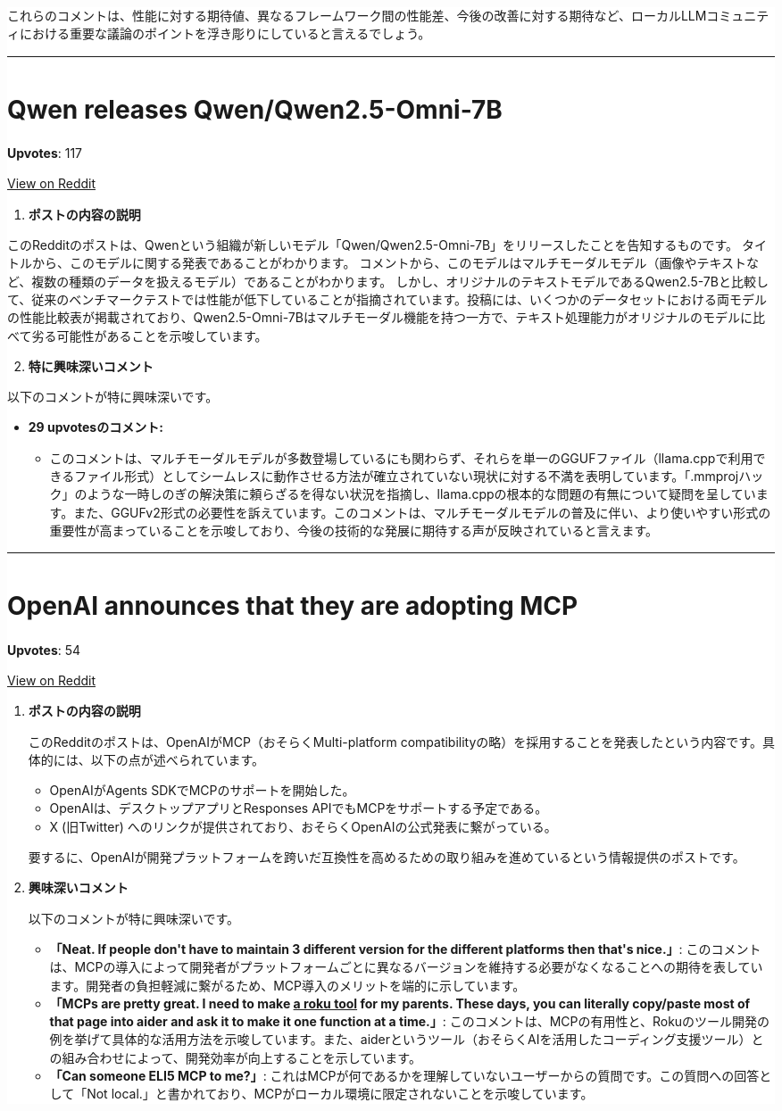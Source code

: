 これらのコメントは、性能に対する期待値、異なるフレームワーク間の性能差、今後の改善に対する期待など、ローカルLLMコミュニティにおける重要な議論のポイントを浮き彫りにしていると言えるでしょう。


---

# Qwen releases Qwen/Qwen2.5-Omni-7B

**Upvotes**: 117



[View on Reddit](https://www.reddit.com/r/LocalLLaMA/comments/1jkgv2f/qwen_releases_qwenqwen25omni7b/)

1.  **ポストの内容の説明**

このRedditのポストは、Qwenという組織が新しいモデル「Qwen/Qwen2.5-Omni-7B」をリリースしたことを告知するものです。 タイトルから、このモデルに関する発表であることがわかります。 コメントから、このモデルはマルチモーダルモデル（画像やテキストなど、複数の種類のデータを扱えるモデル）であることがわかります。 しかし、オリジナルのテキストモデルであるQwen2.5-7Bと比較して、従来のベンチマークテストでは性能が低下していることが指摘されています。投稿には、いくつかのデータセットにおける両モデルの性能比較表が掲載されており、Qwen2.5-Omni-7Bはマルチモーダル機能を持つ一方で、テキスト処理能力がオリジナルのモデルに比べて劣る可能性があることを示唆しています。

2.  **特に興味深いコメント**

以下のコメントが特に興味深いです。

*   **29 upvotesのコメント:**

    *   このコメントは、マルチモーダルモデルが多数登場しているにも関わらず、それらを単一のGGUFファイル（llama.cppで利用できるファイル形式）としてシームレスに動作させる方法が確立されていない現状に対する不満を表明しています。「.mmprojハック」のような一時しのぎの解決策に頼らざるを得ない状況を指摘し、llama.cppの根本的な問題の有無について疑問を呈しています。また、GGUFv2形式の必要性を訴えています。このコメントは、マルチモーダルモデルの普及に伴い、より使いやすい形式の重要性が高まっていることを示唆しており、今後の技術的な発展に期待する声が反映されていると言えます。


---

# OpenAI announces that they are adopting MCP

**Upvotes**: 54



[View on Reddit](https://www.reddit.com/r/LocalLLaMA/comments/1jkl761/openai_announces_that_they_are_adopting_mcp/)

1.  **ポストの内容の説明**

    このRedditのポストは、OpenAIがMCP（おそらくMulti-platform compatibilityの略）を採用することを発表したという内容です。具体的には、以下の点が述べられています。

    *   OpenAIがAgents SDKでMCPのサポートを開始した。
    *   OpenAIは、デスクトップアプリとResponses APIでもMCPをサポートする予定である。
    *   X (旧Twitter) へのリンクが提供されており、おそらくOpenAIの公式発表に繋がっている。

    要するに、OpenAIが開発プラットフォームを跨いだ互換性を高めるための取り組みを進めているという情報提供のポストです。

2.  **興味深いコメント**

    以下のコメントが特に興味深いです。

    *   **「Neat. If people don't have to maintain 3 different version for the different platforms then that's nice.」**: このコメントは、MCPの導入によって開発者がプラットフォームごとに異なるバージョンを維持する必要がなくなることへの期待を表しています。開発者の負担軽減に繋がるため、MCP導入のメリットを端的に示しています。
    *   **「MCPs are pretty great. I need to make [a roku tool](https://developer.roku.com/docs/developer-program/dev-tools/external-control-api.md) for my parents. These days, you can literally copy/paste most of that page into aider and ask it to make it one function at a time.」**: このコメントは、MCPの有用性と、Rokuのツール開発の例を挙げて具体的な活用方法を示唆しています。また、aiderというツール（おそらくAIを活用したコーディング支援ツール）との組み合わせによって、開発効率が向上することを示しています。
    *   **「Can someone ELI5 MCP to me?」**: これはMCPが何であるかを理解していないユーザーからの質問です。この質問への回答として「Not local.」と書かれており、MCPがローカル環境に限定されないことを示唆しています。
